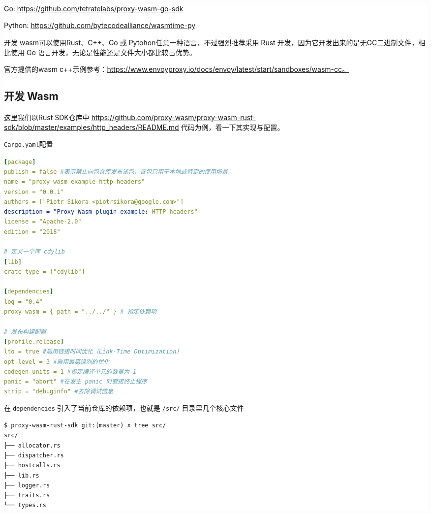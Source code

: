 Go: https://github.com/tetratelabs/proxy-wasm-go-sdk

Python: https://github.com/bytecodealliance/wasmtime-py

开发 wasm可以使用Rust、C++、Go 或 Pytohon任意一种语言，不过强烈推荐采用 Rust 开发，因为它开发出来的是无GC二进制文件，相比使用 Go 语言开发，无论是性能还是文件大小都比较占优势。

官方提供的wasm c++示例参考：https://www.envoyproxy.io/docs/envoy/latest/start/sandboxes/wasm-cc。



## 开发 Wasm

这里我们以Rust SDK仓库中 https://github.com/proxy-wasm/proxy-wasm-rust-sdk/blob/master/examples/http_headers/README.md 代码为例，看一下其实现与配置。

`Cargo.yaml`配置

```yaml
[package]
publish = false #表示禁止向包仓库发布该包，该包只用于本地或特定的使用场景
name = "proxy-wasm-example-http-headers"
version = "0.0.1"
authors = ["Piotr Sikora <piotrsikora@google.com>"]
description = "Proxy-Wasm plugin example: HTTP headers"
license = "Apache-2.0"
edition = "2018"

# 定义一个库 cdylib
[lib]
crate-type = ["cdylib"]

[dependencies]
log = "0.4" 
proxy-wasm = { path = "../../" } # 指定依赖项

# 发布构建配置
[profile.release]
lto = true #启用链接时间优化（Link-Time Optimization）
opt-level = 3 #启用最高级别的优化
codegen-units = 1 #指定编译单元的数量为 1
panic = "abort" #在发生 panic 时直接终止程序
strip = "debuginfo" #去除调试信息
```

在 `dependencies` 引入了当前仓库的依赖项，也就是 `/src/` 目录里几个核心文件

```shell
$ proxy-wasm-rust-sdk git:(master) ✗ tree src/
src/
├── allocator.rs
├── dispatcher.rs
├── hostcalls.rs
├── lib.rs
├── logger.rs
├── traits.rs
└── types.rs
```
